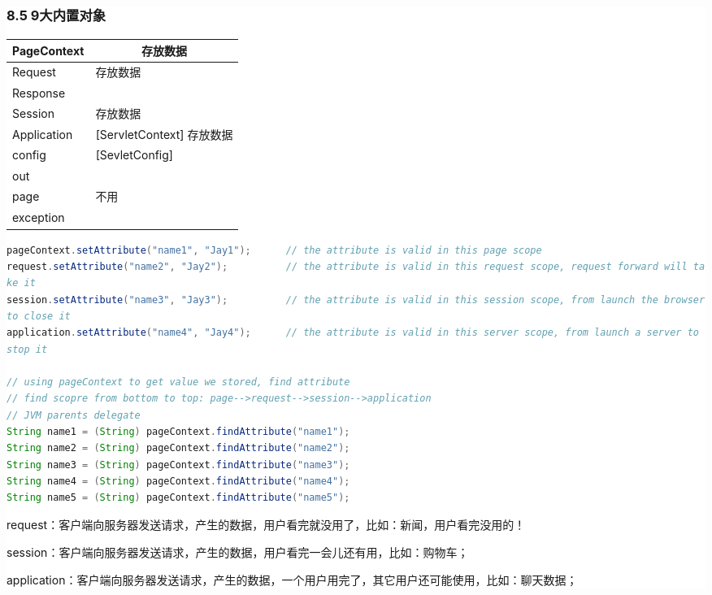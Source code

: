 

### 8.5 9大内置对象

| PageContext | 存放数据                  |
| ----------- | ------------------------- |
| Request     | 存放数据                  |
| Response    |                           |
| Session     | 存放数据                  |
| Application | [ServletContext] 存放数据 |
| config      | [SevletConfig]            |
| out         |                           |
| page        | 不用                      |
| exception   |                           |



``` Java
pageContext.setAttribute("name1", "Jay1");      // the attribute is valid in this page scope
request.setAttribute("name2", "Jay2");          // the attribute is valid in this request scope, request forward will take it
session.setAttribute("name3", "Jay3");          // the attribute is valid in this session scope, from launch the browser to close it
application.setAttribute("name4", "Jay4");      // the attribute is valid in this server scope, from launch a server to stop it

// using pageContext to get value we stored, find attribute
// find scopre from bottom to top: page-->request-->session-->application
// JVM parents delegate
String name1 = (String) pageContext.findAttribute("name1");
String name2 = (String) pageContext.findAttribute("name2");
String name3 = (String) pageContext.findAttribute("name3");
String name4 = (String) pageContext.findAttribute("name4");
String name5 = (String) pageContext.findAttribute("name5");
```

request：客户端向服务器发送请求，产生的数据，用户看完就没用了，比如：新闻，用户看完没用的！

session：客户端向服务器发送请求，产生的数据，用户看完一会儿还有用，比如：购物车；

application：客户端向服务器发送请求，产生的数据，一个用户用完了，其它用户还可能使用，比如：聊天数据；
